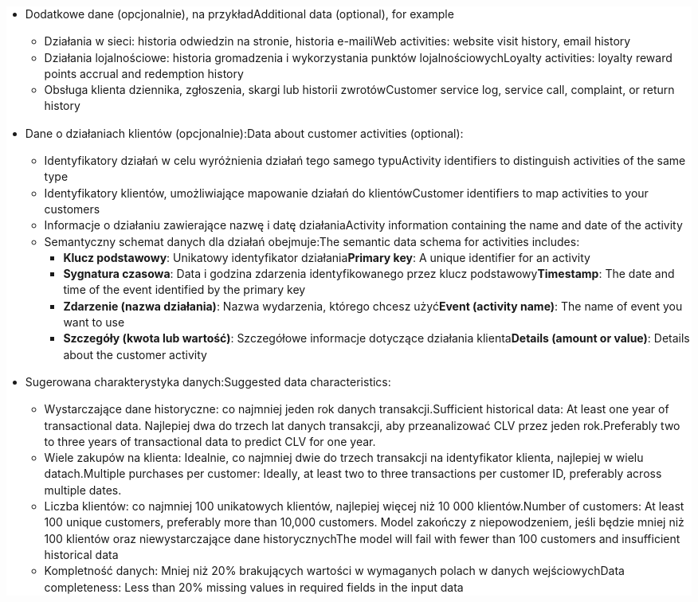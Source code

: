 - <span data-ttu-id="9e30d-128">Dodatkowe dane (opcjonalnie), na przykład</span><span class="sxs-lookup"><span data-stu-id="9e30d-128">Additional data (optional), for example</span></span>
    - <span data-ttu-id="9e30d-129">Działania w sieci: historia odwiedzin na stronie, historia e-maili</span><span class="sxs-lookup"><span data-stu-id="9e30d-129">Web activities: website visit history, email history</span></span>
    - <span data-ttu-id="9e30d-130">Działania lojalnościowe: historia gromadzenia i wykorzystania punktów lojalnościowych</span><span class="sxs-lookup"><span data-stu-id="9e30d-130">Loyalty activities: loyalty reward points accrual and redemption history</span></span>
    - <span data-ttu-id="9e30d-131">Obsługa klienta dziennika, zgłoszenia, skargi lub historii zwrotów</span><span class="sxs-lookup"><span data-stu-id="9e30d-131">Customer service log, service call, complaint, or return history</span></span>
- <span data-ttu-id="9e30d-132">Dane o działaniach klientów (opcjonalnie):</span><span class="sxs-lookup"><span data-stu-id="9e30d-132">Data about customer activities (optional):</span></span>
    - <span data-ttu-id="9e30d-133">Identyfikatory działań w celu wyróżnienia działań tego samego typu</span><span class="sxs-lookup"><span data-stu-id="9e30d-133">Activity identifiers to distinguish activities of the same type</span></span>
    - <span data-ttu-id="9e30d-134">Identyfikatory klientów, umożliwiające mapowanie działań do klientów</span><span class="sxs-lookup"><span data-stu-id="9e30d-134">Customer identifiers to map activities to your customers</span></span>
    - <span data-ttu-id="9e30d-135">Informacje o działaniu zawierające nazwę i datę działania</span><span class="sxs-lookup"><span data-stu-id="9e30d-135">Activity information containing the name and date of the activity</span></span>
    - <span data-ttu-id="9e30d-136">Semantyczny schemat danych dla działań obejmuje:</span><span class="sxs-lookup"><span data-stu-id="9e30d-136">The semantic data schema for activities includes:</span></span> 
        - <span data-ttu-id="9e30d-137">**Klucz podstawowy**: Unikatowy identyfikator działania</span><span class="sxs-lookup"><span data-stu-id="9e30d-137">**Primary key**: A unique identifier for an activity</span></span>
        - <span data-ttu-id="9e30d-138">**Sygnatura czasowa**: Data i godzina zdarzenia identyfikowanego przez klucz podstawowy</span><span class="sxs-lookup"><span data-stu-id="9e30d-138">**Timestamp**: The date and time of the event identified by the primary key</span></span>
        - <span data-ttu-id="9e30d-139">**Zdarzenie (nazwa działania)**: Nazwa wydarzenia, którego chcesz użyć</span><span class="sxs-lookup"><span data-stu-id="9e30d-139">**Event (activity name)**:  The name of event you want to use</span></span>
        - <span data-ttu-id="9e30d-140">**Szczegóły (kwota lub wartość)**: Szczegółowe informacje dotyczące działania klienta</span><span class="sxs-lookup"><span data-stu-id="9e30d-140">**Details (amount or value)**: Details about the customer activity</span></span>

- <span data-ttu-id="9e30d-141">Sugerowana charakterystyka danych:</span><span class="sxs-lookup"><span data-stu-id="9e30d-141">Suggested data characteristics:</span></span>
    - <span data-ttu-id="9e30d-142">Wystarczające dane historyczne: co najmniej jeden rok danych transakcji.</span><span class="sxs-lookup"><span data-stu-id="9e30d-142">Sufficient historical data: At least one year of transactional data.</span></span> <span data-ttu-id="9e30d-143">Najlepiej dwa do trzech lat danych transakcji, aby przeanalizować CLV przez jeden rok.</span><span class="sxs-lookup"><span data-stu-id="9e30d-143">Preferably two to three years of transactional data to predict CLV for one year.</span></span>
    - <span data-ttu-id="9e30d-144">Wiele zakupów na klienta: Idealnie, co najmniej dwie do trzech transakcji na identyfikator klienta, najlepiej w wielu datach.</span><span class="sxs-lookup"><span data-stu-id="9e30d-144">Multiple purchases per customer: Ideally, at least two to three transactions per customer ID, preferably across multiple dates.</span></span>
    - <span data-ttu-id="9e30d-145">Liczba klientów: co najmniej 100 unikatowych klientów, najlepiej więcej niż 10 000 klientów.</span><span class="sxs-lookup"><span data-stu-id="9e30d-145">Number of customers: At least 100 unique customers, preferably more than 10,000 customers.</span></span> <span data-ttu-id="9e30d-146">Model zakończy z niepowodzeniem, jeśli będzie mniej niż 100 klientów oraz niewystarczające dane historycznych</span><span class="sxs-lookup"><span data-stu-id="9e30d-146">The model will fail with fewer than 100 customers and insufficient historical data</span></span>
    - <span data-ttu-id="9e30d-147">Kompletność danych: Mniej niż 20% brakujących wartości w wymaganych polach w danych wejściowych</span><span class="sxs-lookup"><span data-stu-id="9e30d-147">Data completeness: Less than 20% missing values in required fields in the input data</span></span>   
